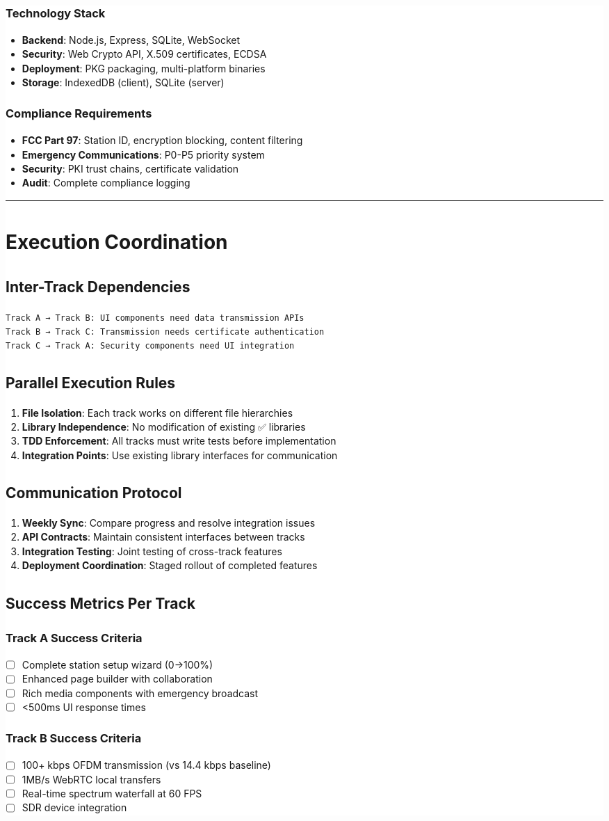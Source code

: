 ### **Technology Stack**
- **Backend**: Node.js, Express, SQLite, WebSocket
- **Security**: Web Crypto API, X.509 certificates, ECDSA
- **Deployment**: PKG packaging, multi-platform binaries
- **Storage**: IndexedDB (client), SQLite (server)

### **Compliance Requirements**
- **FCC Part 97**: Station ID, encryption blocking, content filtering
- **Emergency Communications**: P0-P5 priority system
- **Security**: PKI trust chains, certificate validation
- **Audit**: Complete compliance logging

---

# Execution Coordination

## Inter-Track Dependencies
```
Track A → Track B: UI components need data transmission APIs
Track B → Track C: Transmission needs certificate authentication
Track C → Track A: Security components need UI integration
```

## Parallel Execution Rules
1. **File Isolation**: Each track works on different file hierarchies
2. **Library Independence**: No modification of existing ✅ libraries
3. **TDD Enforcement**: All tracks must write tests before implementation
4. **Integration Points**: Use existing library interfaces for communication

## Communication Protocol
1. **Weekly Sync**: Compare progress and resolve integration issues
2. **API Contracts**: Maintain consistent interfaces between tracks
3. **Integration Testing**: Joint testing of cross-track features
4. **Deployment Coordination**: Staged rollout of completed features

## Success Metrics Per Track

### Track A Success Criteria
- [ ] Complete station setup wizard (0→100%)
- [ ] Enhanced page builder with collaboration
- [ ] Rich media components with emergency broadcast
- [ ] <500ms UI response times

### Track B Success Criteria
- [ ] 100+ kbps OFDM transmission (vs 14.4 kbps baseline)
- [ ] 1MB/s WebRTC local transfers
- [ ] Real-time spectrum waterfall at 60 FPS
- [ ] SDR device integration
